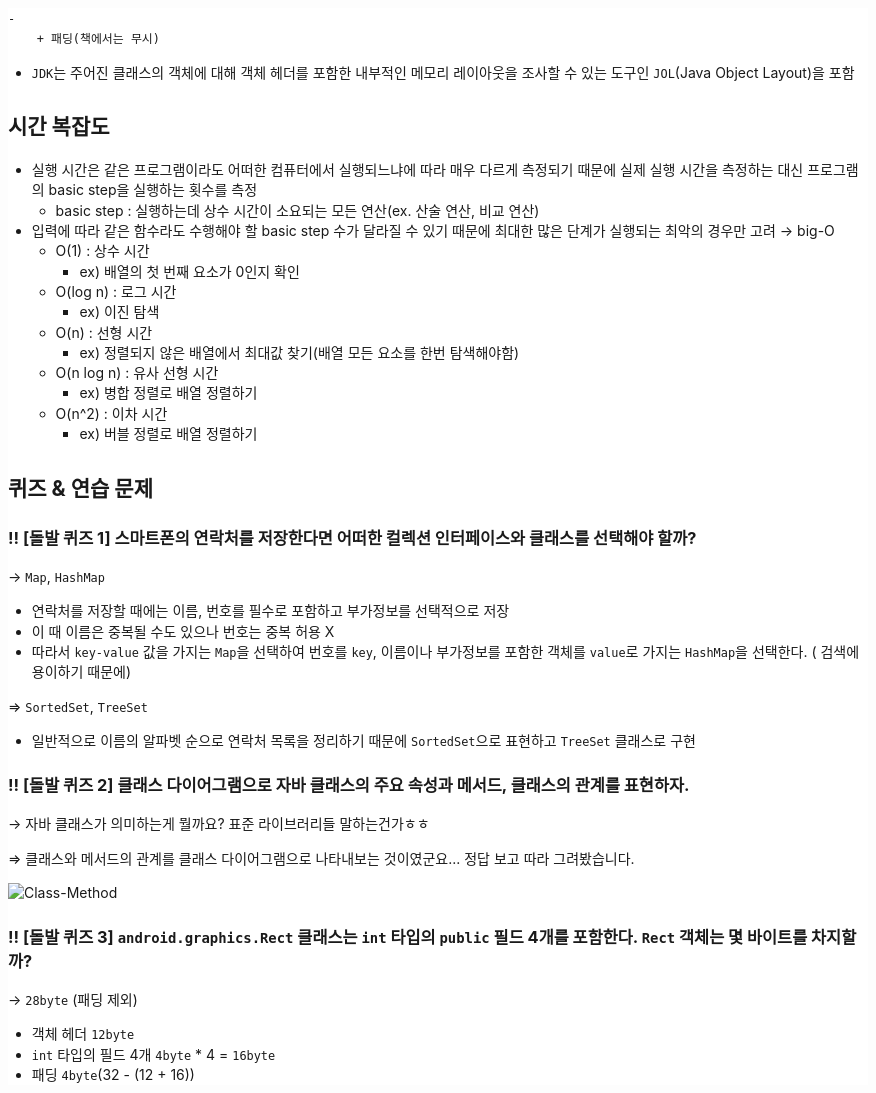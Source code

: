    -
        + 패딩(책에서는 무시)
- `JDK`는 주어진 클래스의 객체에 대해 객체 헤더를 포함한 내부적인 메모리 레이아웃을 조사할 수 있는 도구인 `JOL`(Java Object Layout)을 포함

## 시간 복잡도

- 실행 시간은 같은 프로그램이라도 어떠한 컴퓨터에서 실행되느냐에 따라 매우 다르게 측정되기 때문에 실제 실행 시간을 측정하는 대신 프로그램의 basic step을 실행하는 횟수를
  측정
    - basic step : 실행하는데 상수 시간이 소요되는 모든 연산(ex. 산술 연산, 비교 연산)
- 입력에 따라 같은 함수라도 수행해야 할 basic step 수가 달라질 수 있기 때문에 최대한 많은 단계가 실행되는 최악의 경우만 고려 → big-O
    - O(1) : 상수 시간
        - ex) 배열의 첫 번째 요소가 0인지 확인
    - O(log n) : 로그 시간
        - ex) 이진 탐색
    - O(n) : 선형 시간
        - ex) 정렬되지 않은 배열에서 최대값 찾기(배열 모든 요소를 한번 탐색해야함)
    - O(n log n) : 유사 선형 시간
        - ex) 병합 정렬로 배열 정렬하기
    - O(n^2) : 이차 시간
        - ex) 버블 정렬로 배열 정렬하기

## 퀴즈 & 연습 문제

### ‼️️ **[돌발 퀴즈 1]** 스마트폰의 연락처를 저장한다면 어떠한 컬렉션 인터페이스와 클래스를 선택해야 할까?

→ `Map`, `HashMap`

- 연락처를 저장할 때에는 이름, 번호를 필수로 포함하고 부가정보를 선택적으로 저장
- 이 때 이름은 중복될 수도 있으나 번호는 중복 허용 X
- 따라서 `key-value` 값을 가지는 `Map`을 선택하여 번호를 `key`, 이름이나 부가정보를 포함한 객체를 `value`로 가지는 `HashMap`을 선택한다. (
  검색에 용이하기 때문에)

⇒ `SortedSet`, `TreeSet`

- 일반적으로 이름의 알파벳 순으로 연락처 목록을 정리하기 때문에 `SortedSet`으로 표현하고 `TreeSet` 클래스로 구현

### ‼️ **[돌발 퀴즈 2]** 클래스 다이어그램으로 자바 클래스의 주요 속성과 메서드, 클래스의 관계를 표현하자.

→ 자바 클래스가 의미하는게 뭘까요? 표준 라이브러리들 말하는건가ㅎㅎ

⇒ 클래스와 메서드의 관계를 클래스 다이어그램으로 나타내보는 것이였군요... 정답 보고 따라 그려봤습니다.

![Class-Method](https://user-images.githubusercontent.com/68011320/149615051-75fd30e0-f4c5-40ff-9c43-bd07baf5e784.jpeg)

### ‼️ **[돌발 퀴즈 3]** `android.graphics.Rect` 클래스는 `int` 타입의 `public` 필드 4개를 포함한다. `Rect` 객체는 몇 바이트를 차지할까?

→ `28byte` (패딩 제외)

- 객체 헤더 `12byte`
- `int` 타입의 필드 4개 `4byte` * 4 = `16byte`
- 패딩 `4byte`(32 - (12 + 16))
